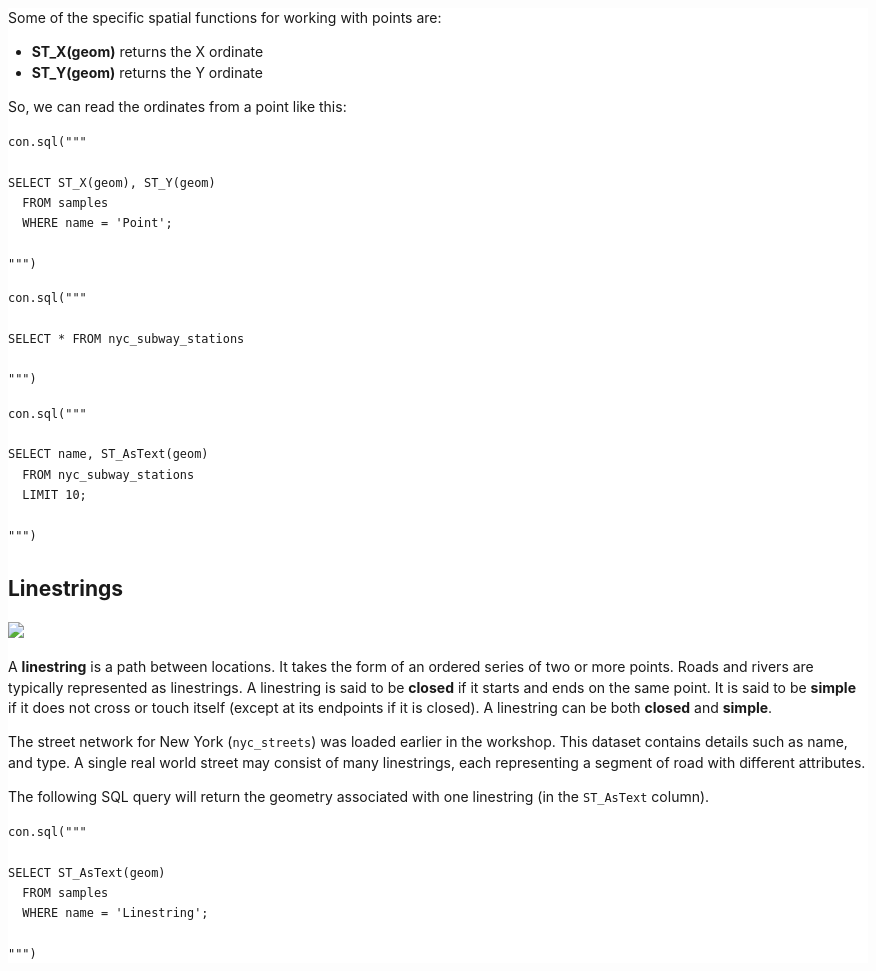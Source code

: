 Some of the specific spatial functions for working with points are:

- **ST_X(geom)** returns the X ordinate
- **ST_Y(geom)** returns the Y ordinate

So, we can read the ordinates from a point like this:

```{code-cell} ipython3
con.sql("""

SELECT ST_X(geom), ST_Y(geom)
  FROM samples
  WHERE name = 'Point';

""")
```

```{code-cell} ipython3
con.sql("""

SELECT * FROM nyc_subway_stations

""")
```

```{code-cell} ipython3
con.sql("""

SELECT name, ST_AsText(geom)
  FROM nyc_subway_stations
  LIMIT 10;

""")
```

## Linestrings

![](https://postgis.net/workshops/postgis-intro/_images/lines.png)

A **linestring** is a path between locations. It takes the form of an
ordered series of two or more points. Roads and rivers are typically
represented as linestrings. A linestring is said to be **closed** if it
starts and ends on the same point. It is said to be **simple** if it
does not cross or touch itself (except at its endpoints if it is
closed). A linestring can be both **closed** and **simple**.

The street network for New York (`nyc_streets`) was loaded earlier in
the workshop. This dataset contains details such as name, and type. A
single real world street may consist of many linestrings, each
representing a segment of road with different attributes.

The following SQL query will return the geometry associated with one
linestring (in the `ST_AsText` column).

```{code-cell} ipython3
con.sql("""

SELECT ST_AsText(geom)
  FROM samples
  WHERE name = 'Linestring';

""")
```
